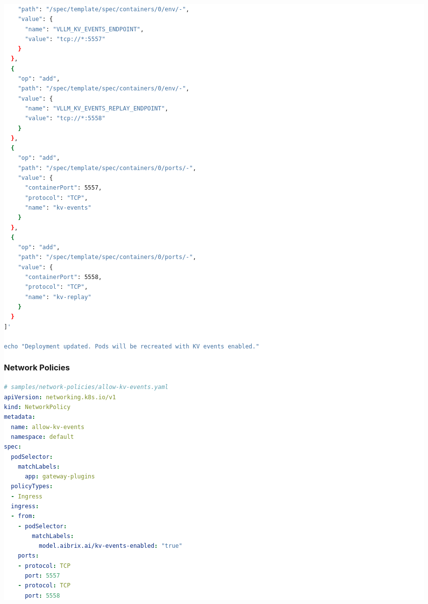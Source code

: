 ```bash
    "path": "/spec/template/spec/containers/0/env/-",
    "value": {
      "name": "VLLM_KV_EVENTS_ENDPOINT",
      "value": "tcp://*:5557"
    }
  },
  {
    "op": "add",
    "path": "/spec/template/spec/containers/0/env/-",
    "value": {
      "name": "VLLM_KV_EVENTS_REPLAY_ENDPOINT",
      "value": "tcp://*:5558"
    }
  },
  {
    "op": "add",
    "path": "/spec/template/spec/containers/0/ports/-",
    "value": {
      "containerPort": 5557,
      "protocol": "TCP",
      "name": "kv-events"
    }
  },
  {
    "op": "add",
    "path": "/spec/template/spec/containers/0/ports/-",
    "value": {
      "containerPort": 5558,
      "protocol": "TCP",
      "name": "kv-replay"
    }
  }
]'

echo "Deployment updated. Pods will be recreated with KV events enabled."
```

### Network Policies

```yaml
# samples/network-policies/allow-kv-events.yaml
apiVersion: networking.k8s.io/v1
kind: NetworkPolicy
metadata:
  name: allow-kv-events
  namespace: default
spec:
  podSelector:
    matchLabels:
      app: gateway-plugins
  policyTypes:
  - Ingress
  ingress:
  - from:
    - podSelector:
        matchLabels:
          model.aibrix.ai/kv-events-enabled: "true"
    ports:
    - protocol: TCP
      port: 5557
    - protocol: TCP
      port: 5558
```
